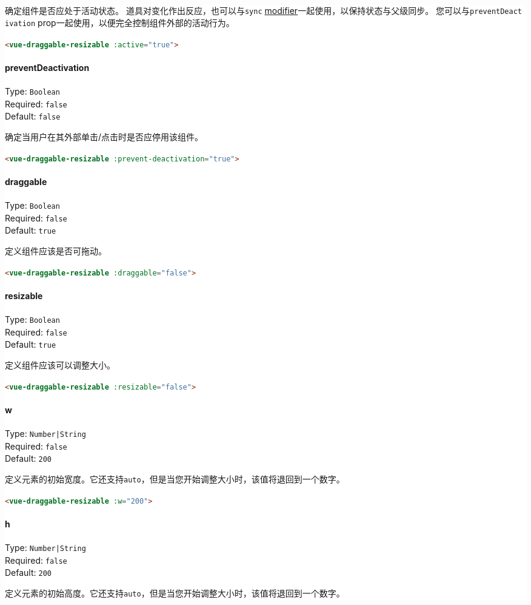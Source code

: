 确定组件是否应处于活动状态。 道具对变化作出反应，也可以与`sync` [modifier](https://vuejs.org/v2/guide/components.html#sync-Modifier)一起使用，以保持状态与父级同步。 您可以与`preventDeactivation` prop一起使用，以便完全控制组件外部的活动行为。

```html
<vue-draggable-resizable :active="true">
```

#### preventDeactivation

Type: `Boolean`<br>
Required: `false`<br>
Default: `false`

确定当用户在其外部单击/点击时是否应停用该组件。

```html
<vue-draggable-resizable :prevent-deactivation="true">
```

#### draggable
Type: `Boolean`<br>
Required: `false`<br>
Default: `true`

定义组件应该是否可拖动。

```html
<vue-draggable-resizable :draggable="false">
```

#### resizable
Type: `Boolean`<br>
Required: `false`<br>
Default: `true`

定义组件应该可以调整大小。

```html
<vue-draggable-resizable :resizable="false">
```

#### w
Type: `Number|String`<br>
Required: `false`<br>
Default: `200`

定义元素的初始宽度。它还支持`auto`，但是当您开始调整大小时，该值将退回到一个数字。

```html
<vue-draggable-resizable :w="200">
```

#### h
Type: `Number|String`<br>
Required: `false`<br>
Default: `200`

定义元素的初始高度。它还支持`auto`，但是当您开始调整大小时，该值将退回到一个数字。
